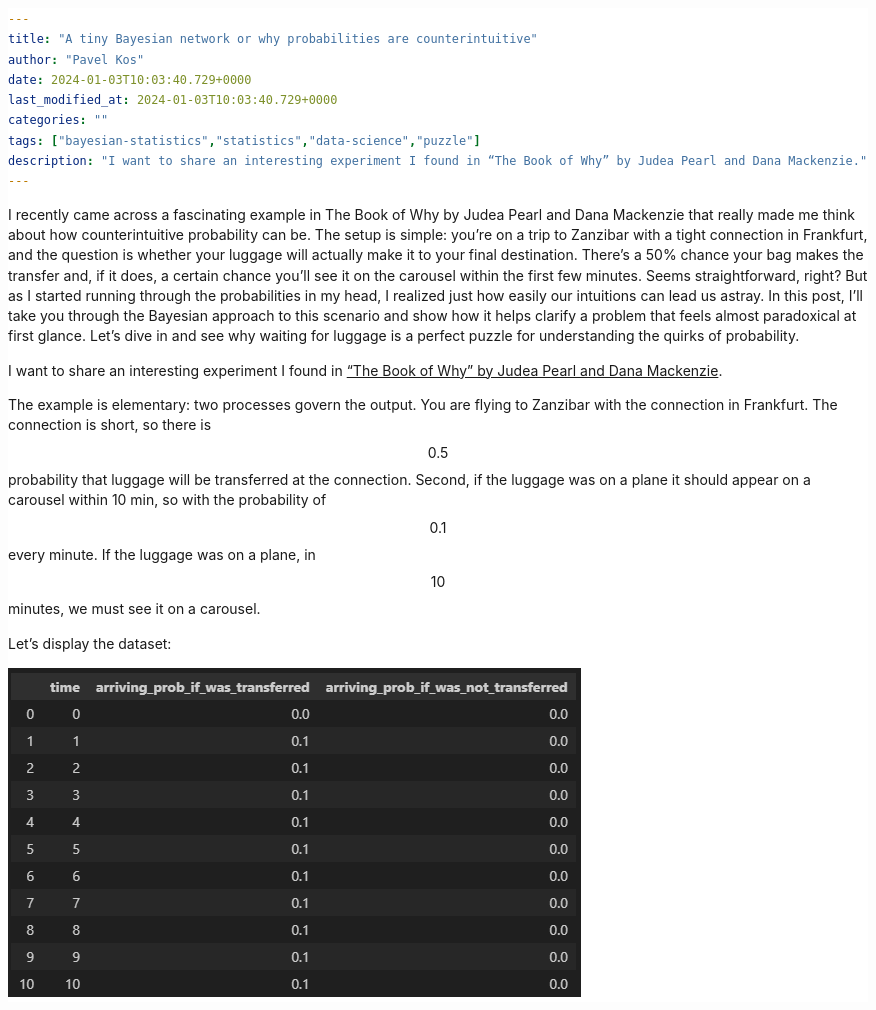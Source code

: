 ```yaml
---
title: "A tiny Bayesian network or why probabilities are counterintuitive"
author: "Pavel Kos"
date: 2024-01-03T10:03:40.729+0000
last_modified_at: 2024-01-03T10:03:40.729+0000
categories: ""
tags: ["bayesian-statistics","statistics","data-science","puzzle"]
description: "I want to share an interesting experiment I found in “The Book of Why” by Judea Pearl and Dana Mackenzie."
---
```


I recently came across a fascinating example in The Book of Why by Judea Pearl and Dana Mackenzie that really made me think about how counterintuitive probability can be. The setup is simple: you’re on a trip to Zanzibar with a tight connection in Frankfurt, and the question is whether your luggage will actually make it to your final destination. There’s a 50% chance your bag makes the transfer and, if it does, a certain chance you’ll see it on the carousel within the first few minutes. Seems straightforward, right? But as I started running through the probabilities in my head, I realized just how easily our intuitions can lead us astray. In this post, I’ll take you through the Bayesian approach to this scenario and show how it helps clarify a problem that feels almost paradoxical at first glance. Let’s dive in and see why waiting for luggage is a perfect puzzle for understanding the quirks of probability.

[### A tiny Bayesian network or why probabilities are counterintuitive]: <> 

I want to share an interesting experiment I found in [“The Book of Why” by Judea Pearl and Dana Mackenzie](https://amzn.to/3XreaOD).

The example is elementary: two processes govern the output. You are flying to Zanzibar with the connection in Frankfurt. The connection is short, so there is $$0.5$$ probability that luggage will be transferred at the connection. Second, if the luggage was on a plane it should appear on a carousel within 10 min, so with the probability of $$0.1$$ every minute. If the luggage was on a plane, in $$10$$ minutes, we must see it on a carousel.

Let’s display the dataset:


![Table with data](../images/109bfbbbdc1d/1*IbyWF8sisbs3CJ-k9dMtGg.png)
